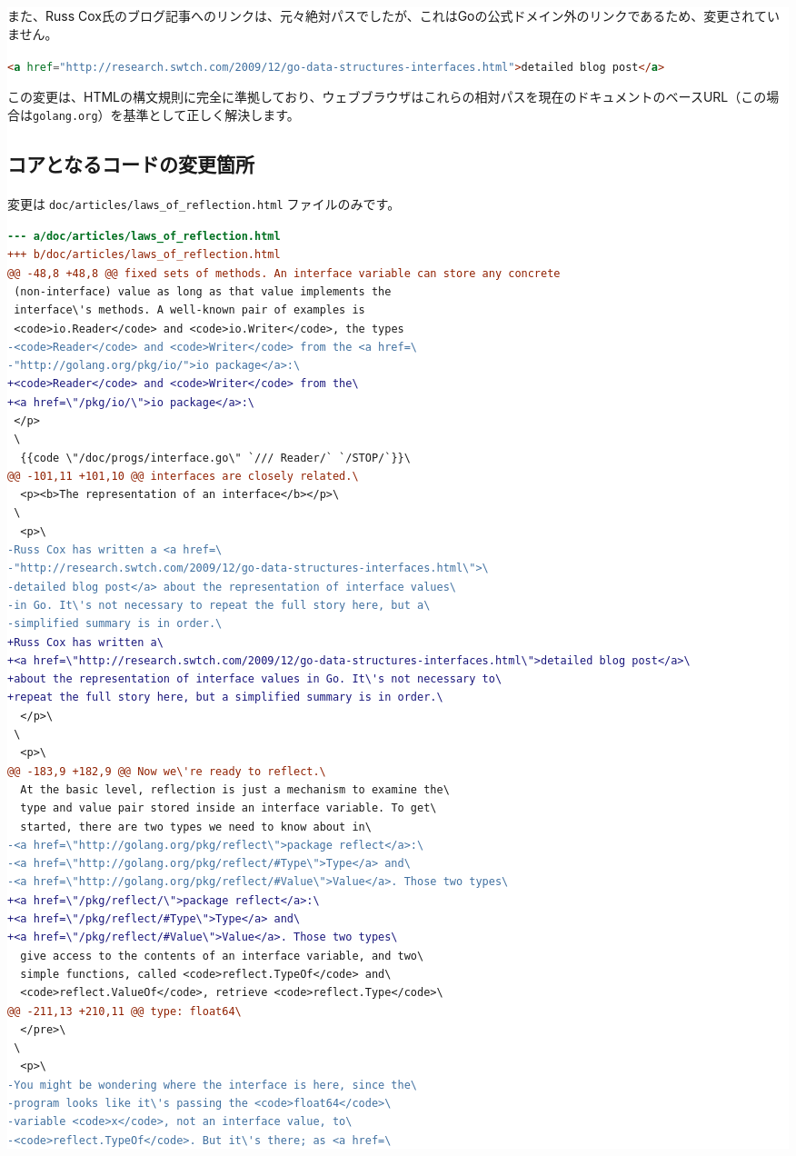 また、Russ Cox氏のブログ記事へのリンクは、元々絶対パスでしたが、これはGoの公式ドメイン外のリンクであるため、変更されていません。

```html
<a href="http://research.swtch.com/2009/12/go-data-structures-interfaces.html">detailed blog post</a>
```

この変更は、HTMLの構文規則に完全に準拠しており、ウェブブラウザはこれらの相対パスを現在のドキュメントのベースURL（この場合は`golang.org`）を基準として正しく解決します。

## コアとなるコードの変更箇所

変更は `doc/articles/laws_of_reflection.html` ファイルのみです。

```diff
--- a/doc/articles/laws_of_reflection.html
+++ b/doc/articles/laws_of_reflection.html
@@ -48,8 +48,8 @@ fixed sets of methods. An interface variable can store any concrete
 (non-interface) value as long as that value implements the
 interface\'s methods. A well-known pair of examples is
 <code>io.Reader</code> and <code>io.Writer</code>, the types
-<code>Reader</code> and <code>Writer</code> from the <a href=\
-"http://golang.org/pkg/io/">io package</a>:\
+<code>Reader</code> and <code>Writer</code> from the\
+<a href=\"/pkg/io/\">io package</a>:\
 </p>
 \
  {{code \"/doc/progs/interface.go\" `/// Reader/` `/STOP/`}}\
@@ -101,11 +101,10 @@ interfaces are closely related.\
  <p><b>The representation of an interface</b></p>\
 \
  <p>\
-Russ Cox has written a <a href=\
-"http://research.swtch.com/2009/12/go-data-structures-interfaces.html\">\
-detailed blog post</a> about the representation of interface values\
-in Go. It\'s not necessary to repeat the full story here, but a\
-simplified summary is in order.\
+Russ Cox has written a\
+<a href=\"http://research.swtch.com/2009/12/go-data-structures-interfaces.html\">detailed blog post</a>\
+about the representation of interface values in Go. It\'s not necessary to\
+repeat the full story here, but a simplified summary is in order.\
  </p>\
 \
  <p>\
@@ -183,9 +182,9 @@ Now we\'re ready to reflect.\
  At the basic level, reflection is just a mechanism to examine the\
  type and value pair stored inside an interface variable. To get\
  started, there are two types we need to know about in\
-<a href=\"http://golang.org/pkg/reflect\">package reflect</a>:\
-<a href=\"http://golang.org/pkg/reflect/#Type\">Type</a> and\
-<a href=\"http://golang.org/pkg/reflect/#Value\">Value</a>. Those two types\
+<a href=\"/pkg/reflect/\">package reflect</a>:\
+<a href=\"/pkg/reflect/#Type\">Type</a> and\
+<a href=\"/pkg/reflect/#Value\">Value</a>. Those two types\
  give access to the contents of an interface variable, and two\
  simple functions, called <code>reflect.TypeOf</code> and\
  <code>reflect.ValueOf</code>, retrieve <code>reflect.Type</code>\
@@ -211,13 +210,11 @@ type: float64\
  </pre>\
 \
  <p>\
-You might be wondering where the interface is here, since the\
-program looks like it\'s passing the <code>float64</code>\
-variable <code>x</code>, not an interface value, to\
-<code>reflect.TypeOf</code>. But it\'s there; as <a href=\
```